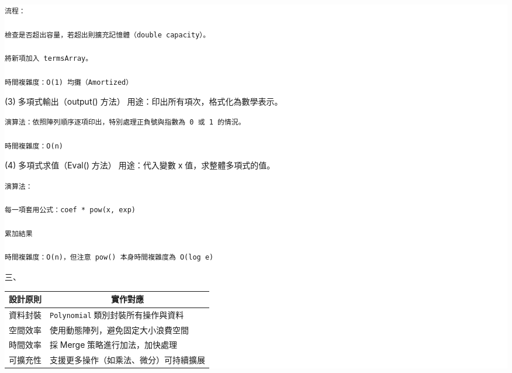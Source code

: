     流程：

    檢查是否超出容量，若超出則擴充記憶體（double capacity）。

    將新項加入 termsArray。

    時間複雜度：O(1) 均攤（Amortized）

(3)  多項式輸出（output() 方法）
    用途：印出所有項次，格式化為數學表示。

    演算法：依照陣列順序逐項印出，特別處理正負號與指數為 0 或 1 的情況。

    時間複雜度：O(n)

(4)  多項式求值（Eval() 方法）
    用途：代入變數 x 值，求整體多項式的值。

    演算法：

    每一項套用公式：coef * pow(x, exp)

    累加結果

    時間複雜度：O(n)，但注意 pow() 本身時間複雜度為 O(log e)
    
三、

| 設計原則 | 實作對應                     |
| ---- | ------------------------ |
| 資料封裝 | `Polynomial` 類別封裝所有操作與資料 |
| 空間效率 | 使用動態陣列，避免固定大小浪費空間        |
| 時間效率 | 採 Merge 策略進行加法，加快處理      |
| 可擴充性 | 支援更多操作（如乘法、微分）可持續擴展      |
    

